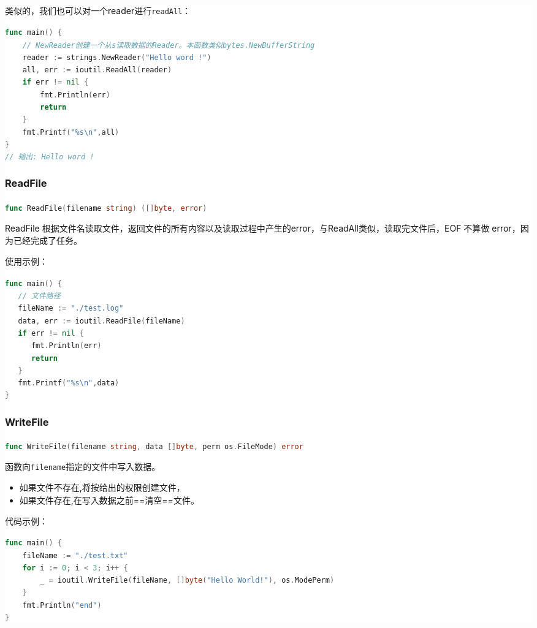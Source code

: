 类似的，我们也可以对一个reader进行`readAll`：
```go
func main() {
    // NewReader创建一个从s读取数据的Reader。本函数类似bytes.NewBufferString
    reader := strings.NewReader("Hello word !")
    all, err := ioutil.ReadAll(reader)
    if err != nil {
        fmt.Println(err)
        return
    }
    fmt.Printf("%s\n",all)
}
// 输出: Hello word !
```


### ReadFile

```go
func ReadFile(filename string) ([]byte, error) 
```

ReadFile 根据文件名读取文件，返回文件的所有内容以及读取过程中产生的error，与ReadAll类似，读取完文件后，EOF 不算做 error，因为已经完成了任务。

使用示例：

```go
func main() {
   // 文件路径
   fileName := "./test.log"
   data, err := ioutil.ReadFile(fileName)
   if err != nil {
      fmt.Println(err)
      return
   }
   fmt.Printf("%s\n",data)
}
```

### WriteFile
```go
func WriteFile(filename string, data []byte, perm os.FileMode) error
```

函数向`filename`指定的文件中写入数据。

- 如果文件不存在,将按给出的权限创建文件，
- 如果文件存在,在写入数据之前==清空==文件。

代码示例：
```go
func main() {
    fileName := "./test.txt"
    for i := 0; i < 3; i++ {
        _ = ioutil.WriteFile(fileName, []byte("Hello World!"), os.ModePerm)
    }
    fmt.Println("end")
}
```
